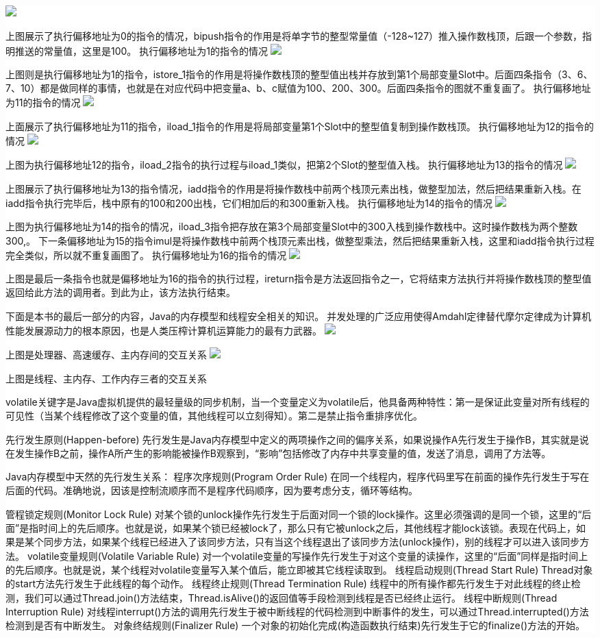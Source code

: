 ![](/blog/images/201606/15.jpg)

上图展示了执行偏移地址为0的指令的情况，bipush指令的作用是将单字节的整型常量值（-128~127）推入操作数栈顶，后跟一个参数，指明推送的常量值，这里是100。
执行偏移地址为1的指令的情况
![](/blog/images/201606/16.jpg)

上图则是执行偏移地址为1的指令，istore_1指令的作用是将操作数栈顶的整型值出栈并存放到第1个局部变量Slot中。后面四条指令（3、6、7、10）都是做同样的事情，也就是在对应代码中把变量a、b、c赋值为100、200、300。后面四条指令的图就不重复画了。
执行偏移地址为11的指令的情况
![](/blog/images/201606/17.jpg)

上面展示了执行偏移地址为11的指令，iload_1指令的作用是将局部变量第1个Slot中的整型值复制到操作数栈顶。
执行偏移地址为12的指令的情况
![](/blog/images/201606/18.jpg)

上图为执行偏移地址12的指令，iload_2指令的执行过程与iload_1类似，把第2个Slot的整型值入栈。
执行偏移地址为13的指令的情况
![](/blog/images/201606/19.jpg)

上图展示了执行偏移地址为13的指令情况，iadd指令的作用是将操作数栈中前两个栈顶元素出栈，做整型加法，然后把结果重新入栈。在iadd指令执行完毕后，栈中原有的100和200出栈，它们相加后的和300重新入栈。
执行偏移地址为14的指令的情况
![](/blog/images/201606/20.jpg)

上图为执行偏移地址为14的指令的情况，iload_3指令把存放在第3个局部变量Slot中的300入栈到操作数栈中。这时操作数栈为两个整数300,。
下一条偏移地址为15的指令imul是将操作数栈中前两个栈顶元素出栈，做整型乘法，然后把结果重新入栈，这里和iadd指令执行过程完全类似，所以就不重复画图了。
执行偏移地址为16的指令的情况
![](/blog/images/201606/21.jpg)

上图是最后一条指令也就是偏移地址为16的指令的执行过程，ireturn指令是方法返回指令之一，它将结束方法执行并将操作数栈顶的整型值返回给此方法的调用者。到此为止，该方法执行结束。

下面是本书的最后一部分的内容，Java的内存模型和线程安全相关的知识。
并发处理的广泛应用使得Amdahl定律替代摩尔定律成为计算机性能发展源动力的根本原因，也是人类压榨计算机运算能力的最有力武器。
![](/blog/images/201606/22.png)

上图是处理器、高速缓存、主内存间的交互关系
![](/blog/images/201606/23.png)

上图是线程、主内存、工作内存三者的交互关系

volatile关键字是Java虚拟机提供的最轻量级的同步机制，当一个变量定义为volatile后，他具备两种特性：第一是保证此变量对所有线程的可见性（当某个线程修改了这个变量的值，其他线程可以立刻得知）。第二是禁止指令重排序优化。

先行发生原则(Happen-before)
     先行发生是Java内存模型中定义的两项操作之间的偏序关系，如果说操作A先行发生于操作B，其实就是说在发生操作B之前，操作A所产生的影响能被操作B观察到，“影响”包括修改了内存中共享变量的值，发送了消息，调用了方法等。

Java内存模型中天然的先行发生关系：
程序次序规则(Program Order Rule)
     在同一个线程内，程序代码里写在前面的操作先行发生于写在后面的代码。准确地说，因该是控制流顺序而不是程序代码顺序，因为要考虑分支，循环等结构。

管程锁定规则(Monitor Lock Rule)
     对某个锁的unlock操作先行发生于后面对同一个锁的lock操作。这里必须强调的是同一个锁，这里的“后面”是指时间上的先后顺序。也就是说，如果某个锁已经被lock了，那么只有它被unlock之后，其他线程才能lock该锁。表现在代码上，如果是某个同步方法，如果某个线程已经进入了该同步方法，只有当这个线程退出了该同步方法(unlock操作)，别的线程才可以进入该同步方法。
volatile变量规则(Volatile Variable Rule)
     对一个volatile变量的写操作先行发生于对这个变量的读操作，这里的“后面”同样是指时间上的先后顺序。也就是说，某个线程对volatile变量写入某个值后，能立即被其它线程读取到。
线程启动规则(Thread Start Rule)
     Thread对象的start方法先行发生于此线程的每个动作。
线程终止规则(Thread Termination Rule)
     线程中的所有操作都先行发生于对此线程的终止检测，我们可以通过Thread.join()方法结束，Thread.isAlive()的返回值等手段检测到线程是否已经终止运行。
线程中断规则(Thread Interruption Rule)
     对线程interrupt()方法的调用先行发生于被中断线程的代码检测到中断事件的发生，可以通过Thread.interrupted()方法检测到是否有中断发生。
对象终结规则(Finalizer Rule)
     一个对象的初始化完成(构造函数执行结束)先行发生于它的finalize()方法的开始。